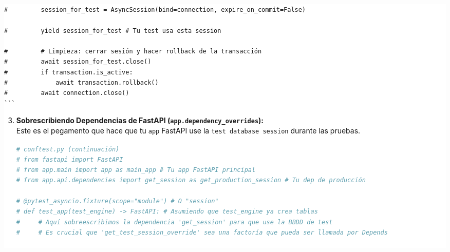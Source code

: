     #         session_for_test = AsyncSession(bind=connection, expire_on_commit=False)
            
    #         yield session_for_test # Tu test usa esta session

    #         # Limpieza: cerrar sesión y hacer rollback de la transacción
    #         await session_for_test.close()
    #         if transaction.is_active:
    #             await transaction.rollback()
    #         await connection.close()
    ```
3.  **Sobrescribiendo Dependencias de FastAPI (`app.dependency_overrides`):**\
    Este es el pegamento que hace que tu `app` FastAPI use la `test database session` durante las pruebas.

    ```python
    # conftest.py (continuación)
    # from fastapi import FastAPI
    # from app.main import app as main_app # Tu app FastAPI principal
    # from app.api.dependencies import get_session as get_production_session # Tu dep de producción

    # @pytest_asyncio.fixture(scope="module") # O "session"
    # def test_app(test_engine) -> FastAPI: # Asumiendo que test_engine ya crea tablas
    #     # Aquí sobreescribimos la dependencia 'get_session' para que use la BBDD de test
    #     # Es crucial que 'get_test_session_override' sea una factoría que pueda ser llamada por Depends
        